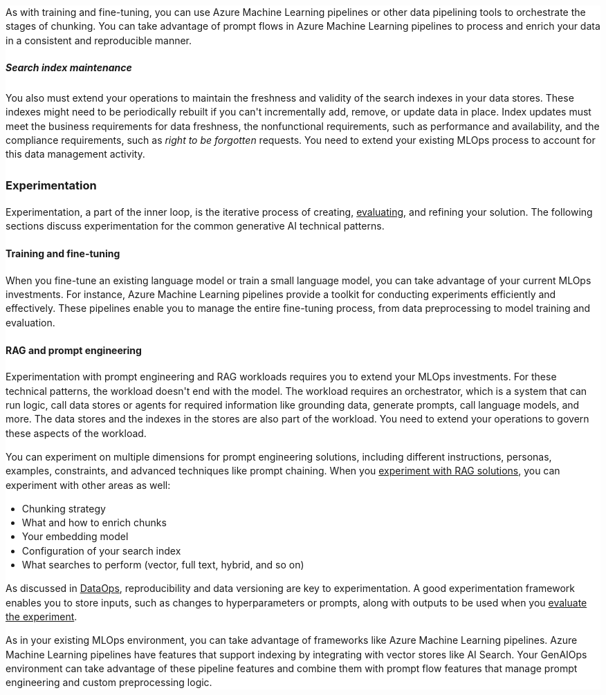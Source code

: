 As with training and fine-tuning, you can use Azure Machine Learning pipelines or other data pipelining tools to orchestrate the stages of chunking. You can take advantage of prompt flows in Azure Machine Learning pipelines to process and enrich your data in a consistent and reproducible manner.

##### Search index maintenance

You also must extend your operations to maintain the freshness and validity of the search indexes in your data stores. These indexes might need to be periodically rebuilt if you can't incrementally add, remove, or update data in place. Index updates must meet the business requirements for data freshness, the nonfunctional requirements, such as performance and availability, and the compliance requirements, such as *right to be forgotten* requests. You need to extend your existing MLOps process to account for this data management activity.

### Experimentation

Experimentation, a part of the inner loop, is the iterative process of creating, [evaluating](#evaluation-and-experimentation), and refining your solution. The following sections discuss experimentation for the common generative AI technical patterns.

#### Training and fine-tuning

When you fine-tune an existing language model or train a small language model, you can take advantage of your current MLOps investments. For instance, Azure Machine Learning pipelines provide a toolkit for conducting experiments efficiently and effectively. These pipelines enable you to manage the entire fine-tuning process, from data preprocessing to model training and evaluation.

#### RAG and prompt engineering

Experimentation with prompt engineering and RAG workloads requires you to extend your MLOps investments. For these technical patterns, the workload doesn't end with the model. The workload requires an orchestrator, which is a system that can run logic, call data stores or agents for required information like grounding data, generate prompts, call language models, and more. The data stores and the indexes in the stores are also part of the workload. You need to extend your operations to govern these aspects of the workload.

You can experiment on multiple dimensions for prompt engineering solutions, including different instructions, personas, examples, constraints, and advanced techniques like prompt chaining. When you [experiment with RAG solutions](rag/rag-solution-design-and-evaluation-guide.md), you can experiment with other areas as well:

- Chunking strategy
- What and how to enrich chunks
- Your embedding model
- Configuration of your search index
- What searches to perform (vector, full text, hybrid, and so on)

As discussed in [DataOps](#dataops), reproducibility and data versioning are key to experimentation. A good experimentation framework enables you to store inputs, such as changes to hyperparameters or prompts, along with outputs to be used when you [evaluate the experiment](#evaluation-and-experimentation).

As in your existing MLOps environment, you can take advantage of frameworks like Azure Machine Learning pipelines. Azure Machine Learning pipelines have features that support indexing by integrating with vector stores like AI Search. Your GenAIOps environment can take advantage of these pipeline features and combine them with prompt flow features that manage prompt engineering and custom preprocessing logic.
